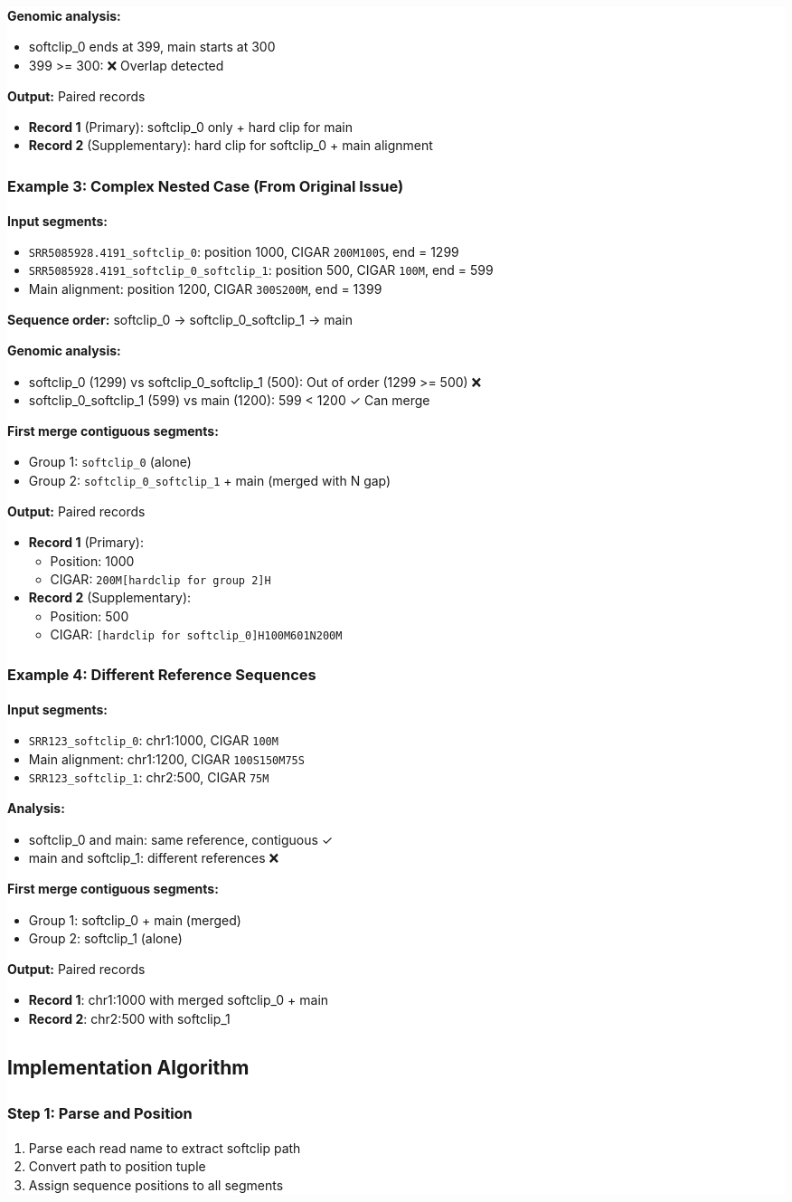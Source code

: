 **Genomic analysis:**
- softclip_0 ends at 399, main starts at 300
- 399 >= 300: ❌ Overlap detected

**Output:** Paired records
- **Record 1** (Primary): softclip_0 only + hard clip for main
- **Record 2** (Supplementary): hard clip for softclip_0 + main alignment

### Example 3: Complex Nested Case (From Original Issue)

**Input segments:**
- `SRR5085928.4191_softclip_0`: position 1000, CIGAR `200M100S`, end = 1299
- `SRR5085928.4191_softclip_0_softclip_1`: position 500, CIGAR `100M`, end = 599
- Main alignment: position 1200, CIGAR `300S200M`, end = 1399

**Sequence order:** softclip_0 → softclip_0_softclip_1 → main

**Genomic analysis:**
- softclip_0 (1299) vs softclip_0_softclip_1 (500): Out of order (1299 >= 500) ❌
- softclip_0_softclip_1 (599) vs main (1200): 599 < 1200 ✓ Can merge

**First merge contiguous segments:**
- Group 1: `softclip_0` (alone)
- Group 2: `softclip_0_softclip_1` + main (merged with N gap)

**Output:** Paired records
- **Record 1** (Primary): 
  - Position: 1000
  - CIGAR: `200M[hardclip for group 2]H`
- **Record 2** (Supplementary):
  - Position: 500  
  - CIGAR: `[hardclip for softclip_0]H100M601N200M`

### Example 4: Different Reference Sequences

**Input segments:**
- `SRR123_softclip_0`: chr1:1000, CIGAR `100M`
- Main alignment: chr1:1200, CIGAR `100S150M75S`  
- `SRR123_softclip_1`: chr2:500, CIGAR `75M`

**Analysis:**
- softclip_0 and main: same reference, contiguous ✓
- main and softclip_1: different references ❌

**First merge contiguous segments:**
- Group 1: softclip_0 + main (merged)
- Group 2: softclip_1 (alone)

**Output:** Paired records
- **Record 1**: chr1:1000 with merged softclip_0 + main
- **Record 2**: chr2:500 with softclip_1

## Implementation Algorithm

### Step 1: Parse and Position
1. Parse each read name to extract softclip path
2. Convert path to position tuple
3. Assign sequence positions to all segments

